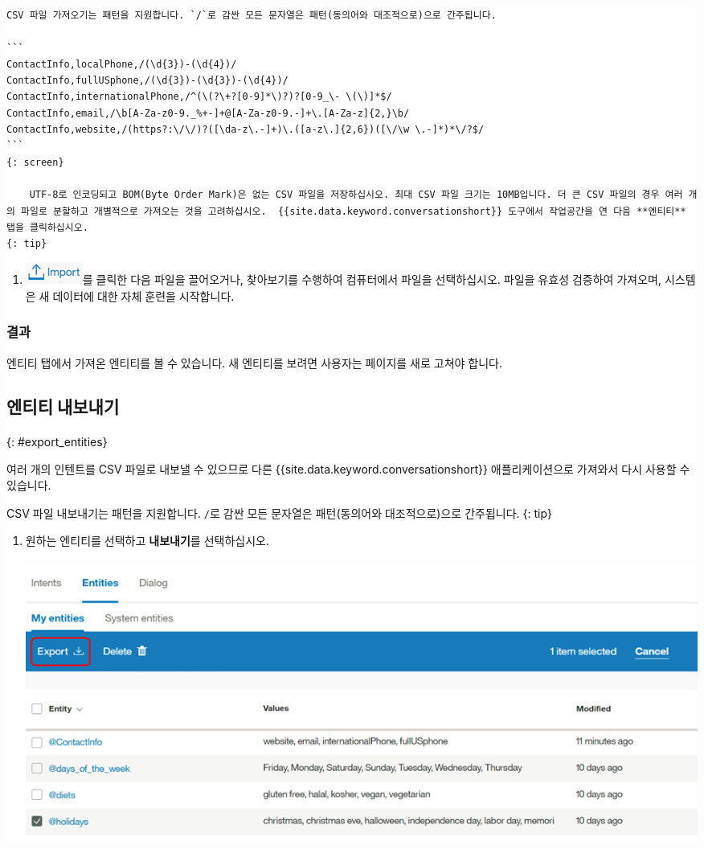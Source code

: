     CSV 파일 가져오기는 패턴을 지원합니다. `/`로 감싼 모든 문자열은 패턴(동의어와 대조적으로)으로 간주됩니다.

    ```
    ContactInfo,localPhone,/(\d{3})-(\d{4})/
    ContactInfo,fullUSphone,/(\d{3})-(\d{3})-(\d{4})/
    ContactInfo,internationalPhone,/^(\(?\+?[0-9]*\)?)?[0-9_\- \(\)]*$/
    ContactInfo,email,/\b[A-Za-z0-9._%+-]+@[A-Za-z0-9.-]+\.[A-Za-z]{2,}\b/
    ContactInfo,website,/(https?:\/\/)?([\da-z\.-]+)\.([a-z\.]{2,6})([\/\w \.-]*)*\/?$/
    ```
    {: screen}

        UTF-8로 인코딩되고 BOM(Byte Order Mark)은 없는 CSV 파일을 저장하십시오. 최대 CSV 파일 크기는 10MB입니다. 더 큰 CSV 파일의 경우 여러 개의 파일로 분할하고 개별적으로 가져오는 것을 고려하십시오.  {{site.data.keyword.conversationshort}} 도구에서 작업공간을 연 다음 **엔티티** 탭을 클릭하십시오.
    {: tip}

1.  ![가져오기](images/importGA.png)를 클릭한 다음 파일을 끌어오거나, 찾아보기를 수행하여 컴퓨터에서 파일을 선택하십시오. 파일을 유효성 검증하여 가져오며, 시스템은 새 데이터에 대한 자체 훈련을 시작합니다.

### 결과

엔티티 탭에서 가져온 엔티티를 볼 수 있습니다. 새 엔티티를 보려면 사용자는 페이지를 새로 고쳐야 합니다.

## 엔티티 내보내기
{: #export_entities}

여러 개의 인텐트를 CSV 파일로 내보낼 수 있으므로 다른 {{site.data.keyword.conversationshort}} 애플리케이션으로 가져와서 다시 사용할 수 있습니다.

CSV 파일 내보내기는 패턴을 지원합니다. `/`로 감싼 모든 문자열은 패턴(동의어와 대조적으로)으로 간주됩니다.
{: tip}

1.  원하는 엔티티를 선택하고 **내보내기**를 선택하십시오.

    ![엔티티 단추 내보내기](images/ExportEntity.png)
